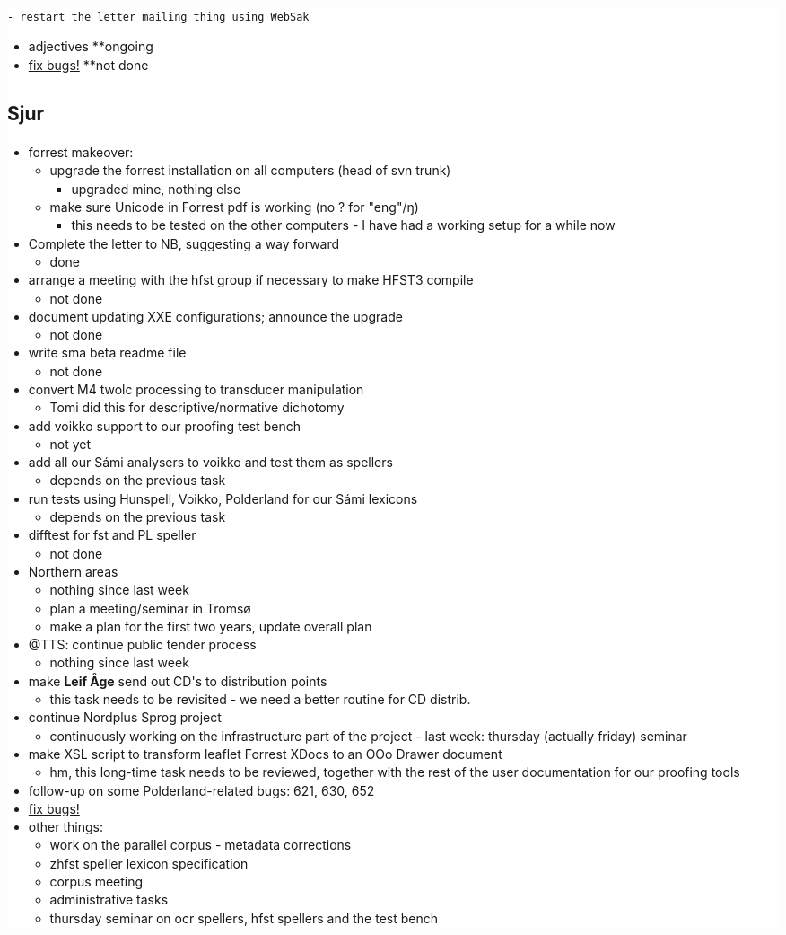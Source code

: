     - restart the letter mailing thing using WebSak
* adjectives
**ongoing
* [fix bugs!](http://giellatekno.uit.no/bugzilla)
**not done

## Sjur
* forrest makeover:
    - upgrade the forrest installation on all computers (head of svn trunk)
        - upgraded mine, nothing else
    - make sure Unicode in Forrest pdf is working (no ? for "eng"/ŋ)
        - this needs to be tested on the other computers - I have had a working setup
    for a while now
* Complete the letter to NB, suggesting a way forward
    - done
* arrange a meeting with the hfst group if necessary to make HFST3 compile
    - not done
* document updating XXE configurations; announce the upgrade
    - not done
* write sma beta readme file
    - not done
* convert M4 twolc processing to transducer manipulation
    - Tomi did this for descriptive/normative dichotomy
* add voikko support to our proofing test bench
    - not yet
* add all our Sámi analysers to voikko and test them as spellers
    - depends on the previous task
* run tests using Hunspell, Voikko, Polderland for our Sámi lexicons
    - depends on the previous task
* difftest for fst and PL speller
    - not done
* Northern areas
    - nothing since last week
    - plan a meeting/seminar in Tromsø
    - make a plan for the first two years, update overall plan
* @TTS: continue public tender process
    - nothing since last week
* make **Leif Åge** send out CD's to distribution points
    - this task needs to be revisited - we need a better routine for CD distrib.
* continue Nordplus Sprog project
    - continuously working on the infrastructure part of the project - last week:
   thursday (actually friday) seminar
* make XSL script to transform leaflet Forrest XDocs to an OOo Drawer document
    - hm, this long-time task needs to be reviewed, together with the rest of the
   user documentation for our proofing tools
* follow-up on some Polderland-related bugs: 621, 630, 652
* [fix bugs!](http://giellatekno.uit.no/bugzilla)
* other things:
    - work on the parallel corpus - metadata corrections
    - zhfst speller lexicon specification
    - corpus meeting
    - administrative tasks
    - thursday seminar on ocr spellers, hfst spellers and the test bench
